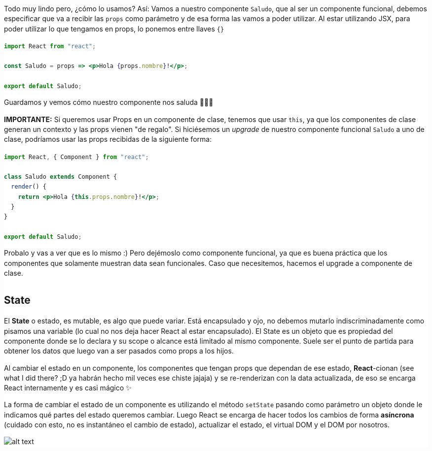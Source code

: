 Todo muy lindo pero, ¿cómo lo usamos? Así:
Vamos a nuestro componente `Saludo`, que al ser un componente funcional, debemos especificar que va a recibir las `props` como parámetro y de esa forma las vamos a poder utilizar. Al estar utilizando JSX, para poder utilizar lo que tengamos en props, lo ponemos entre llaves `{}`

```jsx
import React from "react";

const Saludo = props => <p>Hola {props.nombre}!</p>;

export default Saludo;
```

Guardamos y vemos cómo nuestro componente nos saluda 👋👋👋

**IMPORTANTE:** Si queremos usar Props en un componente de clase, tenemos que usar `this`, ya que los componentes de clase generan un contexto y las props vienen "de regalo". Si hiciésemos un _upgrade_ de nuestro componente funcional `Saludo` a uno de clase, podríamos usar las props recibidas de la siguiente forma:

```jsx
import React, { Component } from "react";

class Saludo extends Component {
  render() {
    return <p>Hola {this.props.nombre}!</p>;
  }
}

export default Saludo;
```

Probalo y vas a ver que es lo mismo :) Pero dejémoslo como componente funcional, ya que es buena práctica que los componentes que solamente muestran data sean funcionales. Caso que necesitemos, hacemos el upgrade a componente de clase.

## State

El **State** o estado, es mutable, es algo que puede variar. Está encapsulado y ojo, no debemos mutarlo indiscriminadamente como pisamos una variable (lo cual no nos deja hacer React al estar encapsulado).
El State es un objeto que es propiedad del componente donde se lo declara y su scope o alcance está limitado al mismo componente. Suele ser el punto de partida para obtener los datos que luego van a ser pasados como props a los hijos.

Al cambiar el estado en un componente, los componentes que tengan props que dependan de ese estado, **React**-cionan (see what I did there? ;D ya habrán hecho mil veces ese chiste jajaja) y se re-renderizan con la data actualizada, de eso se encarga React internamente y es casi mágico ✨

La forma de cambiar el estado de un componente es utilizando el método `setState` pasando como parámetro un objeto donde le indicamos qué partes del estado queremos cambiar. Luego React se encarga de hacer todos los cambios de forma **asíncrona** (cuidado con esto, no es instantáneo el cambio de estado), actualizar el estado, el virtual DOM y el DOM por nosotros.

![alt text](https://cms-assets.tutsplus.com/uploads/users/1795/posts/29541/image/Stateful-vs-Stateless-Component-Tutorial-Component-with-state.jpg "State")

